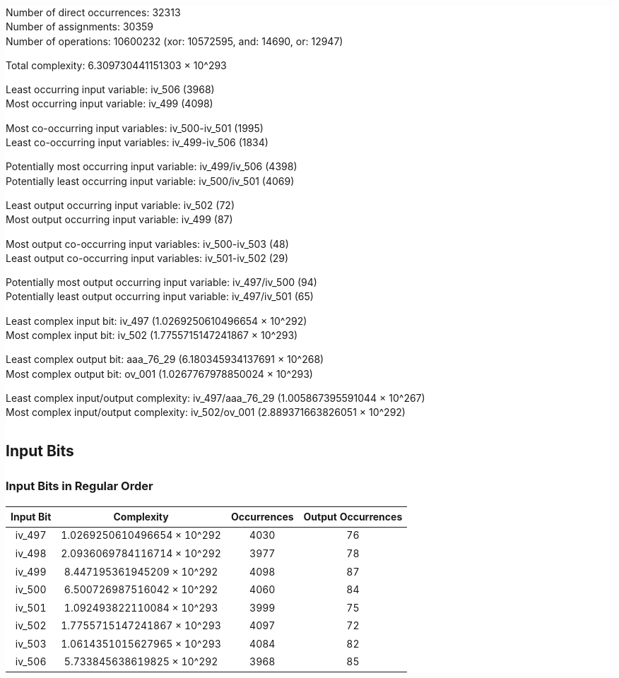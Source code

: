 Number of direct occurrences: 32313  
Number of assignments: 30359  
Number of operations: 10600232
(xor: 10572595,
and: 14690,
or: 12947)

Total complexity: 6.309730441151303 × 10^293

Least occurring input variable: iv_506 (3968)  
Most occurring input variable: iv_499 (4098)

Most co-occurring input variables: iv_500-iv_501 (1995)  
Least co-occurring input variables: iv_499-iv_506 (1834)

Potentially most occurring input variable: iv_499/iv_506 (4398)  
Potentially least occurring input variable: iv_500/iv_501 (4069)

Least output occurring input variable: iv_502 (72)  
Most output occurring input variable: iv_499 (87)

Most output co-occurring input variables: iv_500-iv_503 (48)  
Least output co-occurring input variables: iv_501-iv_502 (29)

Potentially most output occurring input variable: iv_497/iv_500 (94)  
Potentially least output occurring input variable: iv_497/iv_501 (65)

Least complex input bit: iv_497 (1.0269250610496654 × 10^292)  
Most complex input bit: iv_502 (1.7755715147241867 × 10^293)

Least complex output bit: aaa_76_29 (6.180345934137691 × 10^268)  
Most complex output bit: ov_001 (1.0267767978850024 × 10^293)

Least complex input/output complexity: iv_497/aaa_76_29 (1.005867395591044 × 10^267)  
Most complex input/output complexity: iv_502/ov_001 (2.889371663826051 × 10^292)

## Input Bits

### Input Bits in Regular Order

| Input Bit | Complexity | Occurrences | Output Occurrences |
|:---------:|:----------:|:-----------:|:------------------:|
| iv_497 | 1.0269250610496654 × 10^292 | 4030 | 76 |
| iv_498 | 2.0936069784116714 × 10^292 | 3977 | 78 |
| iv_499 | 8.447195361945209 × 10^292 | 4098 | 87 |
| iv_500 | 6.500726987516042 × 10^292 | 4060 | 84 |
| iv_501 | 1.092493822110084 × 10^293 | 3999 | 75 |
| iv_502 | 1.7755715147241867 × 10^293 | 4097 | 72 |
| iv_503 | 1.0614351015627965 × 10^293 | 4084 | 82 |
| iv_506 | 5.733845638619825 × 10^292 | 3968 | 85 |
